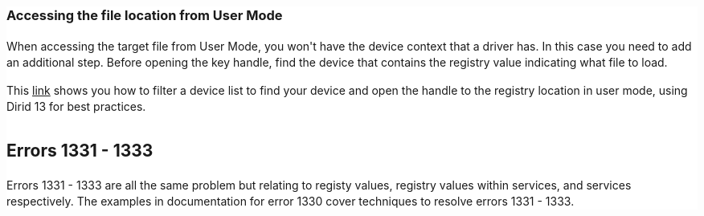 ### Accessing the file location from User Mode

When accessing the target file from User Mode, you won't have the device context that a driver has. In this case you need to add an additional step. Before opening the key handle, find the device that contains the registry value indicating what file to load.

This [link](https://review.docs.microsoft.com/windows-hardware/drivers/develop/universal-driver-scenarios?branch=pr-en-us-55#run-from-the-driver-store) shows you how to filter a device list to find your device and open the handle to the registry location in user mode, using Dirid 13 for best practices.

## Errors 1331 - 1333

Errors 1331 - 1333 are all the same problem but relating to registy values, registry values within services, and services respectively. The examples in documentation for error 1330 cover techniques to resolve errors 1331 - 1333.
